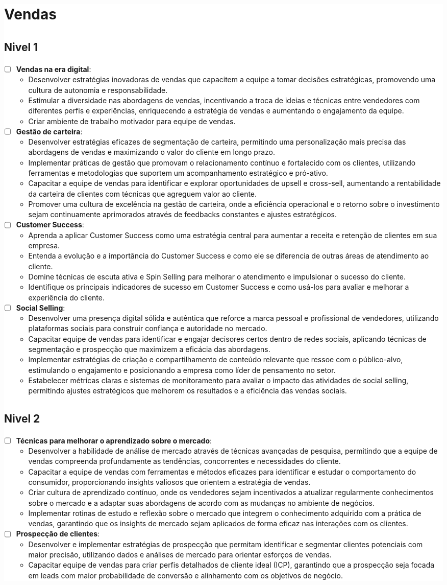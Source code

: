 # Vendas
## Nivel 1
- [ ] **Vendas na era digital**:
   - Desenvolver estratégias inovadoras de vendas que capacitem a equipe a tomar decisões estratégicas, promovendo uma cultura de autonomia e responsabilidade.
   - Estimular a diversidade nas abordagens de vendas, incentivando a troca de ideias e técnicas entre vendedores com diferentes perfis e experiências, enriquecendo a estratégia de vendas e aumentando o engajamento da equipe.
   - Criar ambiente de trabalho motivador para equipe de vendas.
- [ ] **Gestão de carteira**:
   - Desenvolver estratégias eficazes de segmentação de carteira, permitindo uma personalização mais precisa das abordagens de vendas e maximizando o valor do cliente em longo prazo.
   - Implementar práticas de gestão que promovam o relacionamento contínuo e fortalecido com os clientes, utilizando ferramentas e metodologias que suportem um acompanhamento estratégico e pró-ativo.
   - Capacitar a equipe de vendas para identificar e explorar oportunidades de upsell e cross-sell, aumentando a rentabilidade da carteira de clientes com técnicas que agreguem valor ao cliente.
   - Promover uma cultura de excelência na gestão de carteira, onde a eficiência operacional e o retorno sobre o investimento sejam continuamente aprimorados através de feedbacks constantes e ajustes estratégicos.
- [ ] **Customer Success**:
   - Aprenda a aplicar Customer Success como uma estratégia central para aumentar a receita e retenção de clientes em sua empresa.
   - Entenda a evolução e a importância do Customer Success e como ele se diferencia de outras áreas de atendimento ao cliente.
   - Domine técnicas de escuta ativa e Spin Selling para melhorar o atendimento e impulsionar o sucesso do cliente.
   - Identifique os principais indicadores de sucesso em Customer Success e como usá-los para avaliar e melhorar a experiência do cliente.
- [ ] **Social Selling**:
   - Desenvolver uma presença digital sólida e autêntica que reforce a marca pessoal e profissional de vendedores, utilizando plataformas sociais para construir confiança e autoridade no mercado.
   - Capacitar equipe de vendas para identificar e engajar decisores certos dentro de redes sociais, aplicando técnicas de segmentação e prospecção que maximizem a eficácia das abordagens.
   - Implementar estratégias de criação e compartilhamento de conteúdo relevante que ressoe com o público-alvo, estimulando o engajamento e posicionando a empresa como líder de pensamento no setor.
   - Estabelecer métricas claras e sistemas de monitoramento para avaliar o impacto das atividades de social selling, permitindo ajustes estratégicos que melhorem os resultados e a eficiência das vendas sociais.
## Nivel 2
- [ ] **Técnicas para melhorar o aprendizado sobre o mercado**:
   - Desenvolver a habilidade de análise de mercado através de técnicas avançadas de pesquisa, permitindo que a equipe de vendas compreenda profundamente as tendências, concorrentes e necessidades do cliente.
   - Capacitar a equipe de vendas com ferramentas e métodos eficazes para identificar e estudar o comportamento do consumidor, proporcionando insights valiosos que orientem a estratégia de vendas.
   - Criar cultura de aprendizado contínuo, onde os vendedores sejam incentivados a atualizar regularmente conhecimentos sobre o mercado e a adaptar suas abordagens de acordo com as mudanças no ambiente de negócios.
   - Implementar rotinas de estudo e reflexão sobre o mercado que integrem o conhecimento adquirido com a prática de vendas, garantindo que os insights de mercado sejam aplicados de forma eficaz nas interações com os clientes.
- [ ] **Prospecção de clientes**:
   - Desenvolver e implementar estratégias de prospecção que permitam identificar e segmentar clientes potenciais com maior precisão, utilizando dados e análises de mercado para orientar esforços de vendas.
   - Capacitar equipe de vendas para criar perfis detalhados de cliente ideal (ICP), garantindo que a prospecção seja focada em leads com maior probabilidade de conversão e alinhamento com os objetivos de negócio.